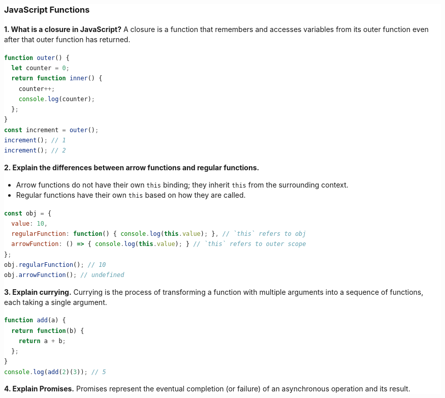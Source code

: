
### **JavaScript Functions**

**1. What is a closure in JavaScript?**
A closure is a function that remembers and accesses variables from its outer function even after that outer function has returned.

```jsx
function outer() {
  let counter = 0;
  return function inner() {
    counter++;
    console.log(counter);
  };
}
const increment = outer();
increment(); // 1
increment(); // 2

```

**2. Explain the differences between arrow functions and regular functions.**

- Arrow functions do not have their own `this` binding; they inherit `this` from the surrounding context.
- Regular functions have their own `this` based on how they are called.

```jsx
const obj = {
  value: 10,
  regularFunction: function() { console.log(this.value); }, // `this` refers to obj
  arrowFunction: () => { console.log(this.value); } // `this` refers to outer scope
};
obj.regularFunction(); // 10
obj.arrowFunction(); // undefined

```

**3. Explain currying.**
Currying is the process of transforming a function with multiple arguments into a sequence of functions, each taking a single argument.

```jsx
function add(a) {
  return function(b) {
    return a + b;
  };
}
console.log(add(2)(3)); // 5

```

**4. Explain Promises.**
Promises represent the eventual completion (or failure) of an asynchronous operation and its result.
